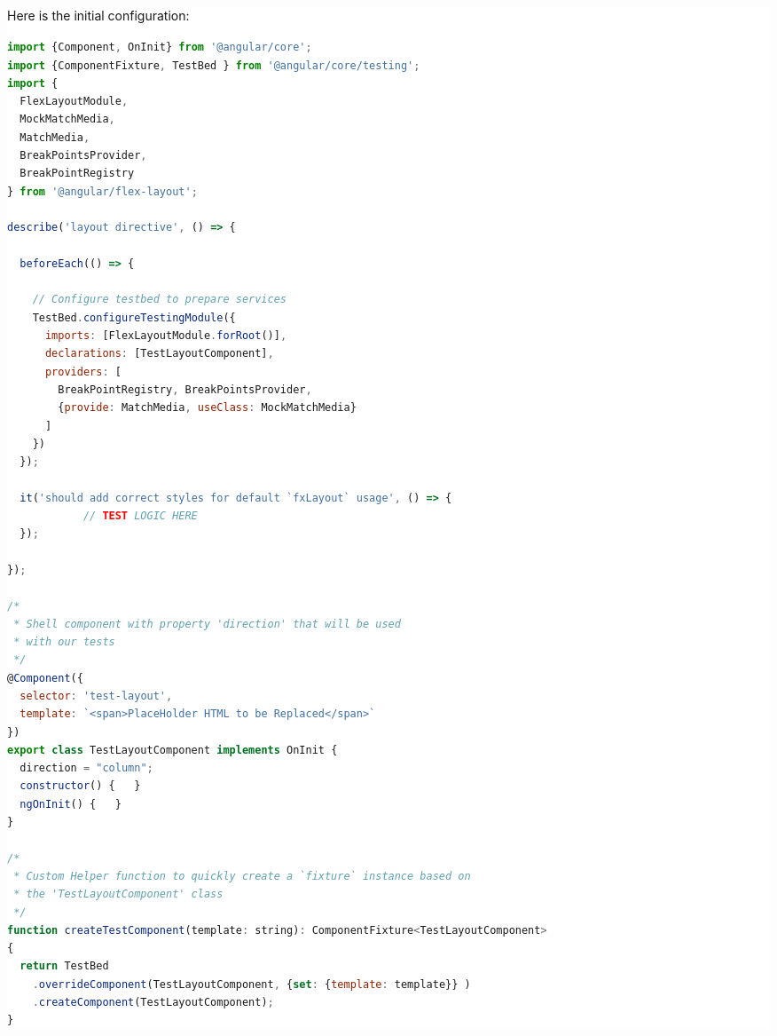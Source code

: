 Here is the initial configuration:

```js
import {Component, OnInit} from '@angular/core';
import {ComponentFixture, TestBed } from '@angular/core/testing';
import {
  FlexLayoutModule,
  MockMatchMedia,
  MatchMedia,
  BreakPointsProvider,
  BreakPointRegistry
} from '@angular/flex-layout';

describe('layout directive', () => {

  beforeEach(() => {

    // Configure testbed to prepare services
    TestBed.configureTestingModule({
      imports: [FlexLayoutModule.forRoot()],
      declarations: [TestLayoutComponent],
      providers: [
        BreakPointRegistry, BreakPointsProvider,
        {provide: MatchMedia, useClass: MockMatchMedia}
      ]
    })
  });

  it('should add correct styles for default `fxLayout` usage', () => {
			// TEST LOGIC HERE
  });

});

/*
 * Shell component with property 'direction' that will be used
 * with our tests
 */
@Component({
  selector: 'test-layout',
  template: `<span>PlaceHolder HTML to be Replaced</span>`
})
export class TestLayoutComponent implements OnInit {
  direction = "column";
  constructor() {   }
  ngOnInit() {   }
}

/*
 * Custom Helper function to quickly create a `fixture` instance based on
 * the 'TestLayoutComponent' class
 */
function createTestComponent(template: string): ComponentFixture<TestLayoutComponent>
{
  return TestBed
    .overrideComponent(TestLayoutComponent, {set: {template: template}} )
    .createComponent(TestLayoutComponent);
}
```
